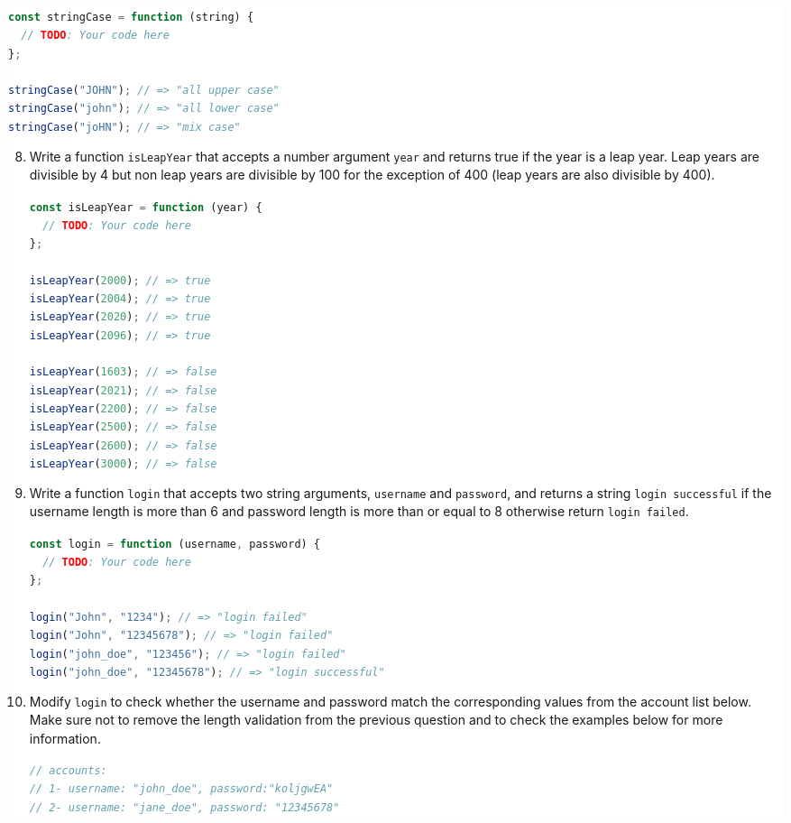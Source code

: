    ```js
   const stringCase = function (string) {
     // TODO: Your code here
   };

   stringCase("JOHN"); // => "all upper case"
   stringCase("john"); // => "all lower case"
   stringCase("joHN"); // => "mix case"
   ```

8. Write a function `isLeapYear` that accepts a number argument `year` and returns true if the year is a leap year. Leap years are divisible by 4 but non leap years are divisible by 100 for the exception of 400 (leap years are also divisible by 400).

   ```js
   const isLeapYear = function (year) {
     // TODO: Your code here
   };

   isLeapYear(2000); // => true
   isLeapYear(2004); // => true
   isLeapYear(2020); // => true
   isLeapYear(2096); // => true

   isLeapYear(1603); // => false
   isLeapYear(2021); // => false
   isLeapYear(2200); // => false
   isLeapYear(2500); // => false
   isLeapYear(2600); // => false
   isLeapYear(3000); // => false
   ```

9. Write a function `login` that accepts two string arguments, `username` and `password`, and returns a string `login successful` if the username length is more than 6 and password length is more than or equal to 8 otherwise return `login failed`.

   ```js
   const login = function (username, password) {
     // TODO: Your code here
   };

   login("John", "1234"); // => "login failed"
   login("John", "12345678"); // => "login failed"
   login("john_doe", "123456"); // => "login failed"
   login("john_doe", "12345678"); // => "login successful"
   ```

10. Modify `login` to check whether the username and password match the corresponding values from the account list below. Make sure not to remove the length validation from the previous question and to check the examples below for more information.

    ```js
    // accounts:
    // 1- username: "john_doe", password:"koljgwEA"
    // 2- username: "jane_doe", password: "12345678"
